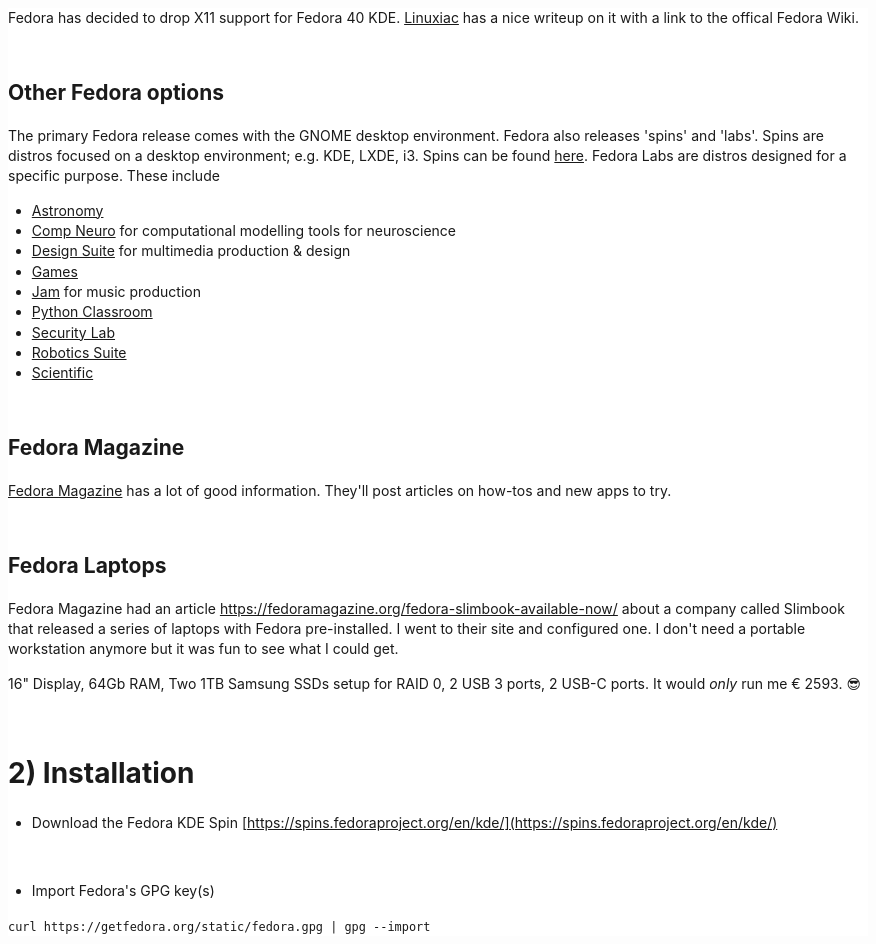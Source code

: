 Fedora has decided to drop X11 support for Fedora 40 KDE. [Linuxiac](https://linuxiac.com/fedora-40-to-offer-plasma-6-drops-x11-entirely/) has a nice writeup on it with a link to the offical Fedora Wiki.
<br><br>

## Other Fedora options

The primary Fedora release comes with the GNOME desktop environment. Fedora also releases 'spins' and 'labs'. Spins are distros focused on a desktop environment; e.g. KDE, LXDE, i3. Spins can be found [here](https://spins.fedoraproject.org/). Fedora Labs are distros designed for a specific purpose. These include

* [Astronomy](https://labs.fedoraproject.org/en/astronomy/)
* [Comp Neuro](https://labs.fedoraproject.org/en/comp-neuro/) for computational modelling tools for neuroscience
* [Design Suite](https://labs.fedoraproject.org/en/design-suite/) for multimedia production & design
* [Games](https://labs.fedoraproject.org/en/games/)
* [Jam](https://labs.fedoraproject.org/en/games/) for music production
* [Python Classroom](https://labs.fedoraproject.org/en/python-classroom/)
* [Security Lab](https://labs.fedoraproject.org/en/security/)
* [Robotics Suite](https://labs.fedoraproject.org/en/robotics/)
* [Scientific](https://labs.fedoraproject.org/en/scientific/)
<br><br>

## Fedora Magazine
[Fedora Magazine](https://fedoramagazine.org/) has a lot of good information. They'll post articles on how-tos and new apps to try.
<br><br>
## Fedora Laptops
Fedora Magazine had an article https://fedoramagazine.org/fedora-slimbook-available-now/ about a company called Slimbook that released a series of laptops with Fedora pre-installed. I went to their site and configured one. I don't need a portable workstation anymore but it was fun to see what I could get.

16" Display, 64Gb RAM, Two 1TB Samsung SSDs setup for RAID 0, 2 USB 3 ports, 2 USB-C ports. It would *only* run me € 2593. 😎 
<br><br>

<a name="install"></a>

# 2) Installation

* Download the Fedora KDE Spin [https://spins.fedoraproject.org/en/kde/](https://spins.fedoraproject.org/en/kde/)
<br>


* Import Fedora's GPG key(s) <br>
```
curl https://getfedora.org/static/fedora.gpg | gpg --import
```
